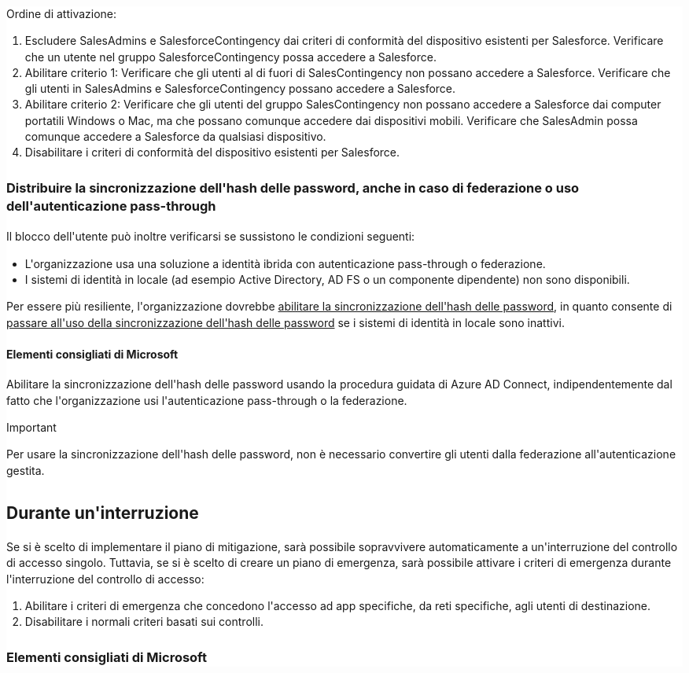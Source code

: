 Ordine di attivazione:

1. Escludere SalesAdmins e SalesforceContingency dai criteri di conformità del dispositivo esistenti per Salesforce. Verificare che un utente nel gruppo SalesforceContingency possa accedere a Salesforce.
2. Abilitare criterio 1: Verificare che gli utenti al di fuori di SalesContingency non possano accedere a Salesforce. Verificare che gli utenti in SalesAdmins e SalesforceContingency possano accedere a Salesforce.
3. Abilitare criterio 2: Verificare che gli utenti del gruppo SalesContingency non possano accedere a Salesforce dai computer portatili Windows o Mac, ma che possano comunque accedere dai dispositivi mobili. Verificare che SalesAdmin possa comunque accedere a Salesforce da qualsiasi dispositivo.
4. Disabilitare i criteri di conformità del dispositivo esistenti per Salesforce.

### <a name="deploy-password-hash-sync-even-if-you-are-federated-or-use-pass-through-authentication"></a>Distribuire la sincronizzazione dell'hash delle password, anche in caso di federazione o uso dell'autenticazione pass-through

Il blocco dell'utente può inoltre verificarsi se sussistono le condizioni seguenti:

- L'organizzazione usa una soluzione a identità ibrida con autenticazione pass-through o federazione.
- I sistemi di identità in locale (ad esempio Active Directory, AD FS o un componente dipendente) non sono disponibili. 
 
Per essere più resiliente, l'organizzazione dovrebbe [abilitare la sincronizzazione dell'hash delle password](https://docs.microsoft.com/azure/security/azure-ad-choose-authn), in quanto consente di [passare all'uso della sincronizzazione dell'hash delle password](https://docs.microsoft.com/azure/active-directory/hybrid/plan-connect-user-signin) se i sistemi di identità in locale sono inattivi.

#### <a name="microsoft-recommendations"></a>Elementi consigliati di Microsoft
 Abilitare la sincronizzazione dell'hash delle password usando la procedura guidata di Azure AD Connect, indipendentemente dal fatto che l'organizzazione usi l'autenticazione pass-through o la federazione.

>[!IMPORTANT]
> Per usare la sincronizzazione dell'hash delle password, non è necessario convertire gli utenti dalla federazione all'autenticazione gestita.

## <a name="during-a-disruption"></a>Durante un'interruzione

Se si è scelto di implementare il piano di mitigazione, sarà possibile sopravvivere automaticamente a un'interruzione del controllo di accesso singolo. Tuttavia, se si è scelto di creare un piano di emergenza, sarà possibile attivare i criteri di emergenza durante l'interruzione del controllo di accesso:

1. Abilitare i criteri di emergenza che concedono l'accesso ad app specifiche, da reti specifiche, agli utenti di destinazione.
2. Disabilitare i normali criteri basati sui controlli.

### <a name="microsoft-recommendations"></a>Elementi consigliati di Microsoft
